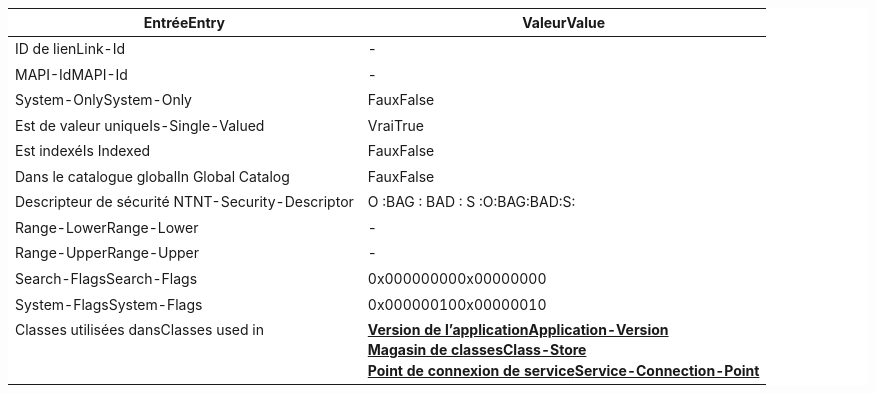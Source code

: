 | <span data-ttu-id="18b02-255">Entrée</span><span class="sxs-lookup"><span data-stu-id="18b02-255">Entry</span></span> | <span data-ttu-id="18b02-256">Valeur</span><span class="sxs-lookup"><span data-stu-id="18b02-256">Value</span></span> |
|------------------------|---------------------------------------------------------------------------------------------------------------------------------------------------------------------------------------|
| <span data-ttu-id="18b02-257">ID de lien</span><span class="sxs-lookup"><span data-stu-id="18b02-257">Link-Id</span></span>                | \-                                                                                                                                                                                    |
| <span data-ttu-id="18b02-258">MAPI-Id</span><span class="sxs-lookup"><span data-stu-id="18b02-258">MAPI-Id</span></span>                | \-                                                                                                                                                                                    |
| <span data-ttu-id="18b02-259">System-Only</span><span class="sxs-lookup"><span data-stu-id="18b02-259">System-Only</span></span>            | <span data-ttu-id="18b02-260">Faux</span><span class="sxs-lookup"><span data-stu-id="18b02-260">False</span></span>                                                                                                                                                                                 |
| <span data-ttu-id="18b02-261">Est de valeur unique</span><span class="sxs-lookup"><span data-stu-id="18b02-261">Is-Single-Valued</span></span>       | <span data-ttu-id="18b02-262">Vrai</span><span class="sxs-lookup"><span data-stu-id="18b02-262">True</span></span>                                                                                                                                                                                  |
| <span data-ttu-id="18b02-263">Est indexé</span><span class="sxs-lookup"><span data-stu-id="18b02-263">Is Indexed</span></span>             | <span data-ttu-id="18b02-264">Faux</span><span class="sxs-lookup"><span data-stu-id="18b02-264">False</span></span>                                                                                                                                                                                 |
| <span data-ttu-id="18b02-265">Dans le catalogue global</span><span class="sxs-lookup"><span data-stu-id="18b02-265">In Global Catalog</span></span>      | <span data-ttu-id="18b02-266">Faux</span><span class="sxs-lookup"><span data-stu-id="18b02-266">False</span></span>                                                                                                                                                                                 |
| <span data-ttu-id="18b02-267">Descripteur de sécurité NT</span><span class="sxs-lookup"><span data-stu-id="18b02-267">NT-Security-Descriptor</span></span> | <span data-ttu-id="18b02-268">O :BAG : BAD : S :</span><span class="sxs-lookup"><span data-stu-id="18b02-268">O:BAG:BAD:S:</span></span>                                                                                                                                                                          |
| <span data-ttu-id="18b02-269">Range-Lower</span><span class="sxs-lookup"><span data-stu-id="18b02-269">Range-Lower</span></span>            | \-                                                                                                                                                                                    |
| <span data-ttu-id="18b02-270">Range-Upper</span><span class="sxs-lookup"><span data-stu-id="18b02-270">Range-Upper</span></span>            | \-                                                                                                                                                                                    |
| <span data-ttu-id="18b02-271">Search-Flags</span><span class="sxs-lookup"><span data-stu-id="18b02-271">Search-Flags</span></span>           | <span data-ttu-id="18b02-272">0x00000000</span><span class="sxs-lookup"><span data-stu-id="18b02-272">0x00000000</span></span>                                                                                                                                                                            |
| <span data-ttu-id="18b02-273">System-Flags</span><span class="sxs-lookup"><span data-stu-id="18b02-273">System-Flags</span></span>           | <span data-ttu-id="18b02-274">0x00000010</span><span class="sxs-lookup"><span data-stu-id="18b02-274">0x00000010</span></span>                                                                                                                                                                            |
| <span data-ttu-id="18b02-275">Classes utilisées dans</span><span class="sxs-lookup"><span data-stu-id="18b02-275">Classes used in</span></span>        | [<span data-ttu-id="18b02-276">**Version de l’application**</span><span class="sxs-lookup"><span data-stu-id="18b02-276">**Application-Version**</span></span>](c-applicationversion.md)<br/> [<span data-ttu-id="18b02-277">**Magasin de classes**</span><span class="sxs-lookup"><span data-stu-id="18b02-277">**Class-Store**</span></span>](c-classstore.md)<br/> [<span data-ttu-id="18b02-278">**Point de connexion de service**</span><span class="sxs-lookup"><span data-stu-id="18b02-278">**Service-Connection-Point**</span></span>](c-serviceconnectionpoint.md)<br/> |



 

 





